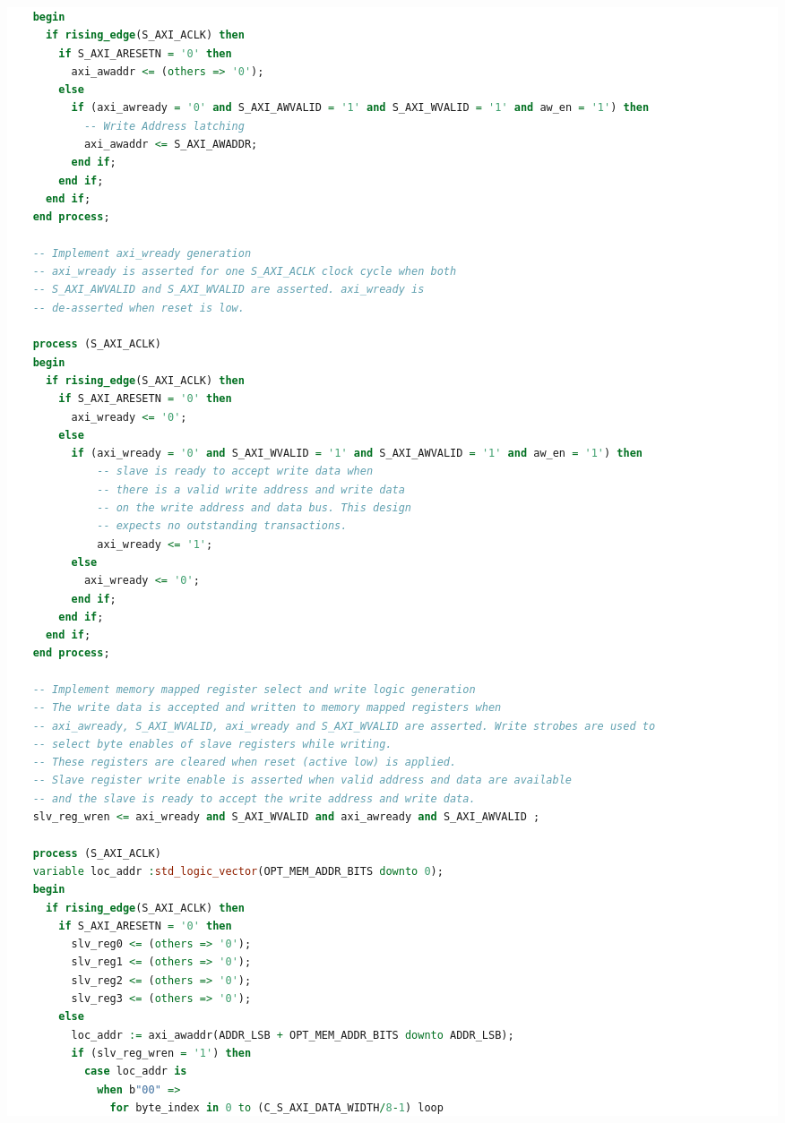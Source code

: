 ```vhdl
	begin
	  if rising_edge(S_AXI_ACLK) then 
	    if S_AXI_ARESETN = '0' then
	      axi_awaddr <= (others => '0');
	    else
	      if (axi_awready = '0' and S_AXI_AWVALID = '1' and S_AXI_WVALID = '1' and aw_en = '1') then
	        -- Write Address latching
	        axi_awaddr <= S_AXI_AWADDR;
	      end if;
	    end if;
	  end if;         
	end process; 

	-- Implement axi_wready generation
	-- axi_wready is asserted for one S_AXI_ACLK clock cycle when both
	-- S_AXI_AWVALID and S_AXI_WVALID are asserted. axi_wready is 
	-- de-asserted when reset is low. 

	process (S_AXI_ACLK)
	begin
	  if rising_edge(S_AXI_ACLK) then 
	    if S_AXI_ARESETN = '0' then
	      axi_wready <= '0';
	    else
	      if (axi_wready = '0' and S_AXI_WVALID = '1' and S_AXI_AWVALID = '1' and aw_en = '1') then
	          -- slave is ready to accept write data when 
	          -- there is a valid write address and write data
	          -- on the write address and data bus. This design 
	          -- expects no outstanding transactions.   
	          axi_wready <= '1';
	      else
	        axi_wready <= '0';
	      end if;
	    end if;
	  end if;
	end process; 

	-- Implement memory mapped register select and write logic generation
	-- The write data is accepted and written to memory mapped registers when
	-- axi_awready, S_AXI_WVALID, axi_wready and S_AXI_WVALID are asserted. Write strobes are used to
	-- select byte enables of slave registers while writing.
	-- These registers are cleared when reset (active low) is applied.
	-- Slave register write enable is asserted when valid address and data are available
	-- and the slave is ready to accept the write address and write data.
	slv_reg_wren <= axi_wready and S_AXI_WVALID and axi_awready and S_AXI_AWVALID ;

	process (S_AXI_ACLK)
	variable loc_addr :std_logic_vector(OPT_MEM_ADDR_BITS downto 0); 
	begin
	  if rising_edge(S_AXI_ACLK) then 
	    if S_AXI_ARESETN = '0' then
	      slv_reg0 <= (others => '0');
	      slv_reg1 <= (others => '0');
	      slv_reg2 <= (others => '0');
	      slv_reg3 <= (others => '0');
	    else
	      loc_addr := axi_awaddr(ADDR_LSB + OPT_MEM_ADDR_BITS downto ADDR_LSB);
	      if (slv_reg_wren = '1') then
	        case loc_addr is
	          when b"00" =>
	            for byte_index in 0 to (C_S_AXI_DATA_WIDTH/8-1) loop
```